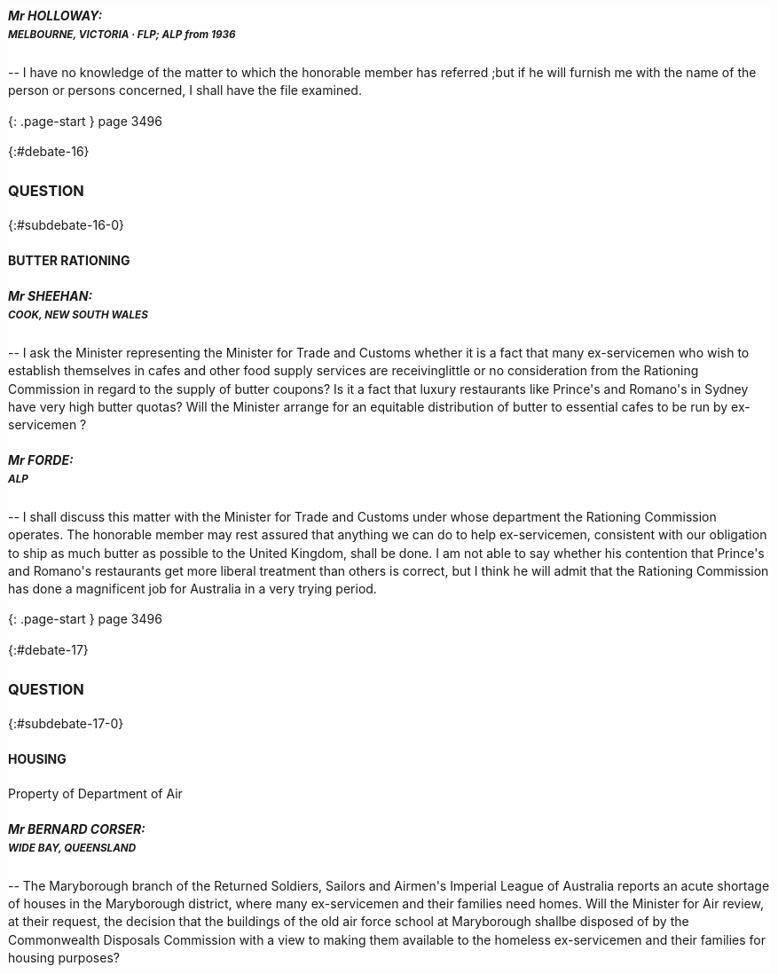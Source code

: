 ##### Mr HOLLOWAY:<br><small class="text-muted">MELBOURNE, VICTORIA &middot; FLP; ALP from 1936</small>

-- I have no knowledge of the matter to which the honorable member has referred ;but if he will furnish me with the name of the person or persons concerned, I shall have the file examined. 

{: .page-start }
page 3496

{:#debate-16}
### QUESTION

{:#subdebate-16-0}
#### BUTTER RATIONING

##### Mr SHEEHAN:<br><small class="text-muted">COOK, NEW SOUTH WALES</small>

-- I ask the Minister representing the Minister for Trade and Customs whether it is a fact that many ex-servicemen who wish to establish themselves in cafes and other food supply services are receivinglittle or no consideration from the Rationing Commission in regard to the supply of butter coupons? Is it a fact that luxury restaurants like Prince's and Romano's in Sydney have very high butter quotas? Will the Minister arrange for an equitable distribution of butter to essential cafes to be run by ex-servicemen ? 

##### Mr FORDE:<br><small class="text-muted">ALP</small>

-- I shall discuss this matter with the Minister for Trade and Customs under whose department the Rationing Commission operates. The honorable member may rest assured that anything we can do to help ex-servicemen, consistent with our obligation to ship as much butter as possible to the United Kingdom, shall be done. I am not able to say whether his contention that Prince's and Romano's restaurants get more liberal treatment than others is correct, but I think he will admit that the Rationing Commission has done a magnificent job for Australia in a very trying period. 

{: .page-start }
page 3496

{:#debate-17}
### QUESTION

{:#subdebate-17-0}
#### HOUSING

Property of Department of Air

##### Mr BERNARD CORSER:<br><small class="text-muted">WIDE BAY, QUEENSLAND</small>

-- The Maryborough branch of the Returned Soldiers, Sailors and Airmen's Imperial League of Australia reports an acute shortage of houses in the Maryborough district, where many ex-servicemen and their families need homes. Will the Minister for Air review, at their request, the decision that the buildings of the old air force school at Maryborough shallbe disposed of by the Commonwealth Disposals Commission with a view to making them available to the homeless ex-servicemen and their families for housing purposes? 
